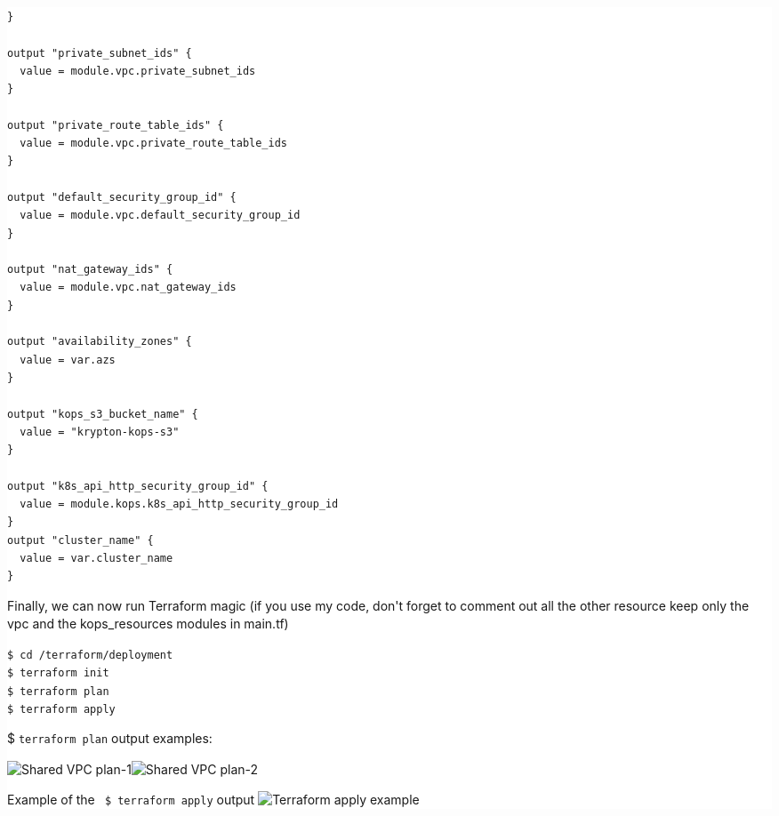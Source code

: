 ````
}

output "private_subnet_ids" {
  value = module.vpc.private_subnet_ids
}

output "private_route_table_ids" {
  value = module.vpc.private_route_table_ids
}

output "default_security_group_id" {
  value = module.vpc.default_security_group_id
}

output "nat_gateway_ids" {
  value = module.vpc.nat_gateway_ids
}

output "availability_zones" {
  value = var.azs
}

output "kops_s3_bucket_name" {
  value = "krypton-kops-s3"
}

output "k8s_api_http_security_group_id" {
  value = module.kops.k8s_api_http_security_group_id
}
output "cluster_name" {
  value = var.cluster_name
}

````

Finally, we can now run Terraform magic (if you use my code, don't forget to comment out all the other resource keep only the vpc and the kops_resources modules  in main.tf)

````
$ cd /terraform/deployment
$ terraform init
$ terraform plan
$ terraform apply
````

$ `terraform plan`  output examples:

![Shared VPC plan-1](./docs/tf_plan1-1024x1016.png)![Shared VPC plan-2](./docs/tf_plan2-1004x1024.png)

Example of the ` $ terraform apply` output
![Terraform apply example](./docs/tf_apply1-1024x540.png)
